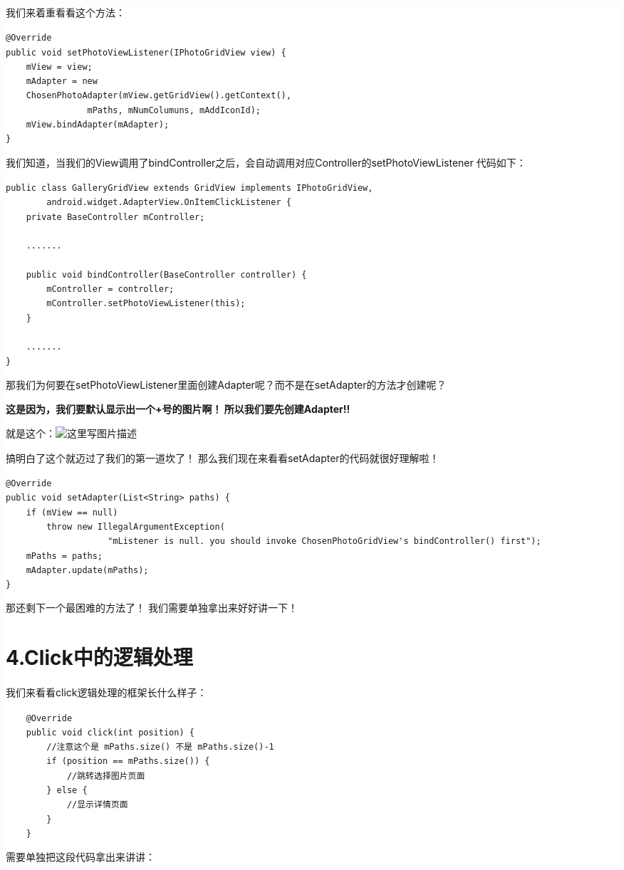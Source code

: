 我们来着重看看这个方法：

```
@Override
public void setPhotoViewListener(IPhotoGridView view) {
	mView = view;
	mAdapter = new 
	ChosenPhotoAdapter(mView.getGridView().getContext(),
				mPaths, mNumColumuns, mAddIconId);
	mView.bindAdapter(mAdapter);
}
```
我们知道，当我们的View调用了bindController之后，会自动调用对应Controller的setPhotoViewListener  代码如下：

```
public class GalleryGridView extends GridView implements IPhotoGridView,
		android.widget.AdapterView.OnItemClickListener {
	private BaseController mController;

	.......

	public void bindController(BaseController controller) {
		mController = controller;
		mController.setPhotoViewListener(this);
	}
	
	.......
}
```

那我们为何要在setPhotoViewListener里面创建Adapter呢？而不是在setAdapter的方法才创建呢？ 

**这是因为，我们要默认显示出一个+号的图片啊！ 所以我们要先创建Adapter!!**  

就是这个：![这里写图片描述](http://img.blog.csdn.net/20160130142508993)

搞明白了这个就迈过了我们的第一道坎了！  那么我们现在来看看setAdapter的代码就很好理解啦！

```
@Override
public void setAdapter(List<String> paths) {
	if (mView == null)
		throw new IllegalArgumentException(
					"mListener is null. you should invoke ChosenPhotoGridView's bindController() first");
	mPaths = paths;
	mAdapter.update(mPaths);
}
```
那还剩下一个最困难的方法了！ 我们需要单独拿出来好好讲一下！

<h1>4.Click中的逻辑处理</h1>
我们来看看click逻辑处理的框架长什么样子：

```
	@Override
	public void click(int position) {
		//注意这个是 mPaths.size() 不是 mPaths.size()-1
		if (position == mPaths.size()) {
			//跳转选择图片页面
		} else {
			//显示详情页面
		}
	}
```
需要单独把这段代码拿出来讲讲：
